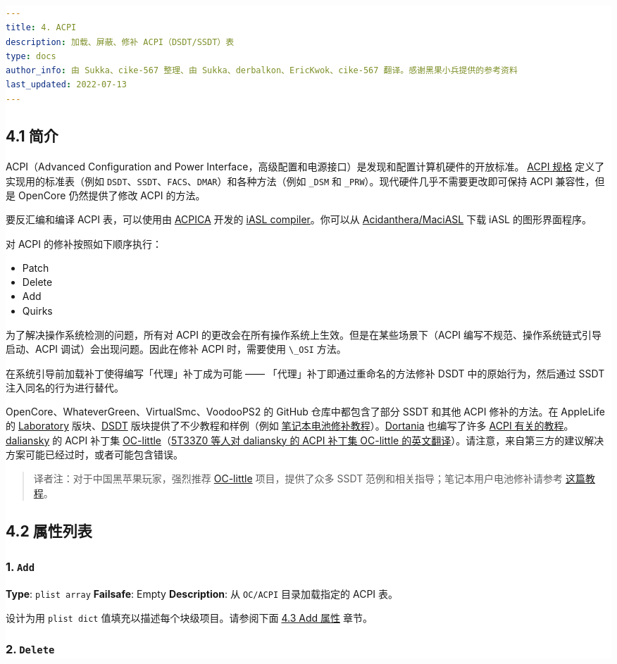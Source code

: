 ```yaml
---
title: 4. ACPI
description: 加载、屏蔽、修补 ACPI（DSDT/SSDT）表
type: docs
author_info: 由 Sukka、cike-567 整理、由 Sukka、derbalkon、EricKwok、cike-567 翻译。感谢黑果小兵提供的参考资料
last_updated: 2022-07-13
---
```


## 4.1 简介

ACPI（Advanced Configuration and Power Interface，高级配置和电源接口）是发现和配置计算机硬件的开放标准。
[ACPI 规格](https://uefi.org/specifications) 定义了实现用的标准表（例如 `DSDT`、`SSDT`、`FACS`、`DMAR`）和各种方法（例如 `_DSM` 和 `_PRW`）。现代硬件几乎不需要更改即可保持 ACPI 兼容性，但是 OpenCore 仍然提供了修改 ACPI 的方法。

要反汇编和编译 ACPI 表，可以使用由 [ACPICA](https://www.acpica.org) 开发的 [iASL compiler](https://github.com/acpica/acpica)。你可以从 [Acidanthera/MaciASL](https://github.com/acidanthera/MaciASL/releases) 下载 iASL 的图形界面程序。

对 ACPI 的修补按照如下顺序执行：

- Patch
- Delete
- Add
- Quirks

为了解决操作系统检测的问题，所有对 ACPI 的更改会在所有操作系统上生效。但是在某些场景下（ACPI 编写不规范、操作系统链式引导启动、ACPI 调试）会出现问题。因此在修补 ACPI 时，需要使用 `\_OSI` 方法。

在系统引导前加载补丁使得编写「代理」补丁成为可能 —— 「代理」补丁即通过重命名的方法修补 DSDT 中的原始行为，然后通过 SSDT 注入同名的行为进行替代。

OpenCore、WhateverGreen、VirtualSmc、VoodooPS2 的 GitHub 仓库中都包含了部分 SSDT 和其他 ACPI 修补的方法。在 AppleLife 的 [Laboratory](https://applelife.ru/forums/xakintosh.67) 版块、[DSDT](https://applelife.ru/forums/dsdt.129) 版块提供了不少教程和样例（例如 [笔记本电池修补教程](https://applelife.ru/posts/498967)）。[Dortania](https://dortania.github.io) 也编写了许多 [ACPI 有关的教程](https://dortania.github.io/Getting-Started-With-ACPI)。[daliansky](https://github.com/daliansky) 的 ACPI 补丁集 [OC-little](https://github.com/daliansky/OC-little)（[5T33Z0 等人对 daliansky 的 ACPI 补丁集 OC-little 的英文翻译](https://github.com/5T33Z0/OC-Little-Translated)）。请注意，来自第三方的建议解决方案可能已经过时，或者可能包含错误。

> 译者注：对于中国黑苹果玩家，强烈推荐 [OC-little](https://github.com/daliansky/OC-little) 项目，提供了众多 SSDT 范例和相关指导；笔记本用户电池修补请参考 [这篇教程](https://xstar-dev.github.io/hackintosh_advanced/Guide_For_Battery_Hotpatch.html)。

## 4.2 属性列表

### 1. `Add`

**Type**: `plist array`
**Failsafe**: Empty
**Description**: 从 `OC/ACPI` 目录加载指定的 ACPI 表。

设计为用 `plist dict` 值填充以描述每个块级项目。请参阅下面 [4.3 Add 属性](#4-3-Add-属性) 章节。

### 2. `Delete`
